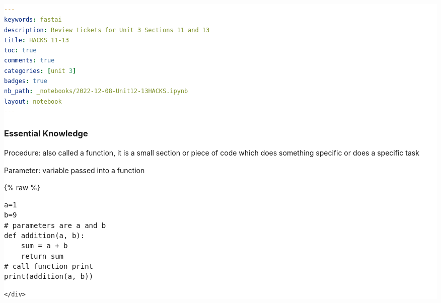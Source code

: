 ```yaml
---
keywords: fastai
description: Review tickets for Unit 3 Sections 11 and 13
title: HACKS 11-13
toc: true
comments: true
categories: [unit 3]
badges: true
nb_path: _notebooks/2022-12-08-Unit12-13HACKS.ipynb
layout: notebook
---
```




<div class="container" id="notebook-container">
        
<div class="cell border-box-sizing text_cell rendered"><div class="inner_cell">
<div class="text_cell_render border-box-sizing rendered_html">
<h3 id="Essential-Knowledge">Essential Knowledge<a class="anchor-link" href="#Essential-Knowledge"> </a></h3>
</div>
</div>
</div>
<div class="cell border-box-sizing text_cell rendered"><div class="inner_cell">
<div class="text_cell_render border-box-sizing rendered_html">
<p>Procedure: also called a function, it is a small section or piece of code which does something specific or does a specific task</p>

</div>
</div>
</div>
<div class="cell border-box-sizing text_cell rendered"><div class="inner_cell">
<div class="text_cell_render border-box-sizing rendered_html">
<p>Parameter: variable passed into a function</p>

</div>
</div>
</div>
    {% raw %}
    
<div class="cell border-box-sizing code_cell rendered">
<div class="input">

<div class="inner_cell">
    <div class="input_area">
<div class=" highlight hl-ipython3"><pre><span></span><span class="n">a</span><span class="o">=</span><span class="mi">1</span>
<span class="n">b</span><span class="o">=</span><span class="mi">9</span>
<span class="c1"># parameters are a and b</span>
<span class="k">def</span> <span class="nf">addition</span><span class="p">(</span><span class="n">a</span><span class="p">,</span> <span class="n">b</span><span class="p">):</span>
    <span class="nb">sum</span> <span class="o">=</span> <span class="n">a</span> <span class="o">+</span> <span class="n">b</span>
    <span class="k">return</span> <span class="nb">sum</span>
<span class="c1"># call function print</span>
<span class="nb">print</span><span class="p">(</span><span class="n">addition</span><span class="p">(</span><span class="n">a</span><span class="p">,</span> <span class="n">b</span><span class="p">))</span>
</pre></div>

    </div>
</div>
</div>

<div class="output_wrapper">
<div class="output">